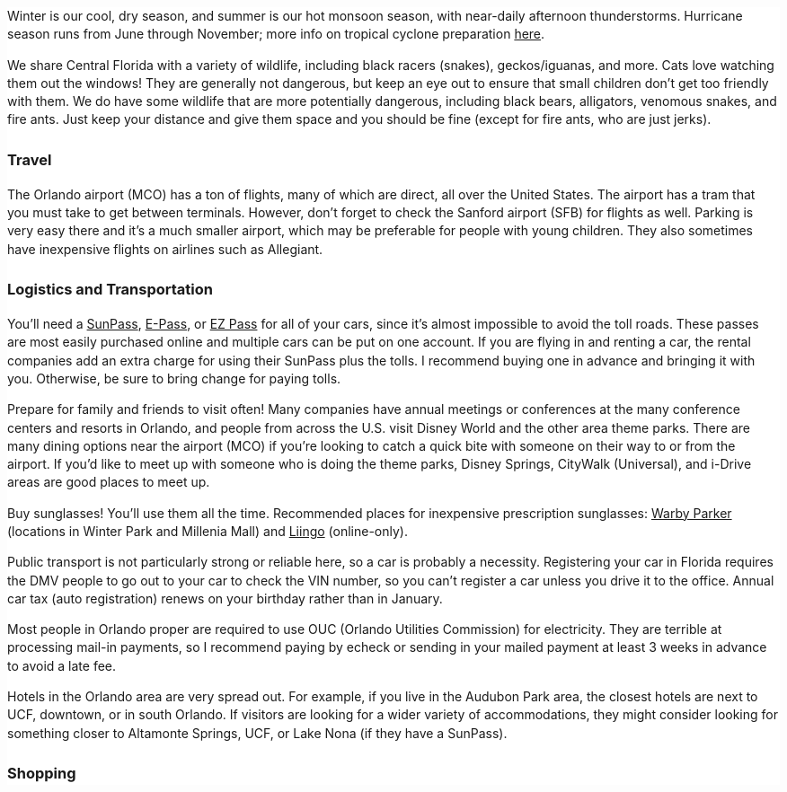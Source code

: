 Winter is our cool, dry season, and summer is our hot monsoon season, with near-daily afternoon thunderstorms. Hurricane season runs from June through November; more info on tropical cyclone preparation [here](https://www.floridadisaster.org/planprepare/hurricane-supply-checklist/).

We share Central Florida with a variety of wildlife, including black racers (snakes), geckos/iguanas, and more. Cats love watching them out the windows! They are generally not dangerous, but keep an eye out to ensure that small children don’t get too friendly with them. We do have some wildlife that are more potentially dangerous, including black bears, alligators, venomous snakes, and fire ants. Just keep your distance and give them space and you should be fine (except for fire ants, who are just jerks).

### Travel 

The Orlando airport (MCO) has a ton of flights, many of which are direct, all over the United States. The airport has a tram that you must take to get between terminals. However, don’t forget to check the Sanford airport (SFB) for flights as well. Parking is very easy there and it’s a much smaller airport, which may be preferable for people with young children. They also sometimes have inexpensive flights on airlines such as Allegiant. 

### Logistics and Transportation 

You’ll need a [SunPass](https://www.sunpass.com/en/home/index.shtml), [E-Pass](https://epass.cfxway.com/epassweb), or [EZ Pass](https://www.e-zpassiag.com/) for all of your cars, since it’s almost impossible to avoid the toll roads. These passes are most easily purchased online and multiple cars can be put on one account. If you are flying in and renting a car, the rental companies add an extra charge for using their SunPass plus the tolls. I recommend buying one in advance and bringing it with you. Otherwise, be sure to bring change for paying tolls. 

Prepare for family and friends to visit often! Many companies have annual meetings or conferences at the many conference centers and resorts in Orlando, and people from across the U.S. visit Disney World and the other area theme parks. There are many dining options near the airport (MCO) if you’re looking to catch a quick bite with someone on their way to or from the airport. If you’d like to meet up with someone who is doing the theme parks, Disney Springs, CityWalk (Universal), and i-Drive areas are good places to meet up.

Buy sunglasses! You’ll use them all the time. Recommended places for inexpensive prescription sunglasses: [Warby Parker](https://www.warbyparker.com/) (locations in Winter Park and Millenia Mall) and [Liingo](https://liingoeyewear.com/) (online-only).

Public transport is not particularly strong or reliable here, so a car is probably a necessity. Registering your car in Florida requires the DMV people to go out to your car to check the VIN number, so you can’t register a car unless you drive it to the office. Annual car tax (auto registration) renews on your birthday rather than in January.

Most people in Orlando proper are required to use OUC (Orlando Utilities Commission) for electricity. They are terrible at processing mail-in payments, so I recommend paying by echeck or sending in your mailed payment at least 3 weeks in advance to avoid a late fee.

Hotels in the Orlando area are very spread out. For example, if you live in the Audubon Park area, the closest hotels are next to UCF, downtown, or in south Orlando. If visitors are looking for a wider variety of accommodations, they might consider looking for something closer to Altamonte Springs, UCF, or Lake Nona (if they have a SunPass). 

### Shopping 
